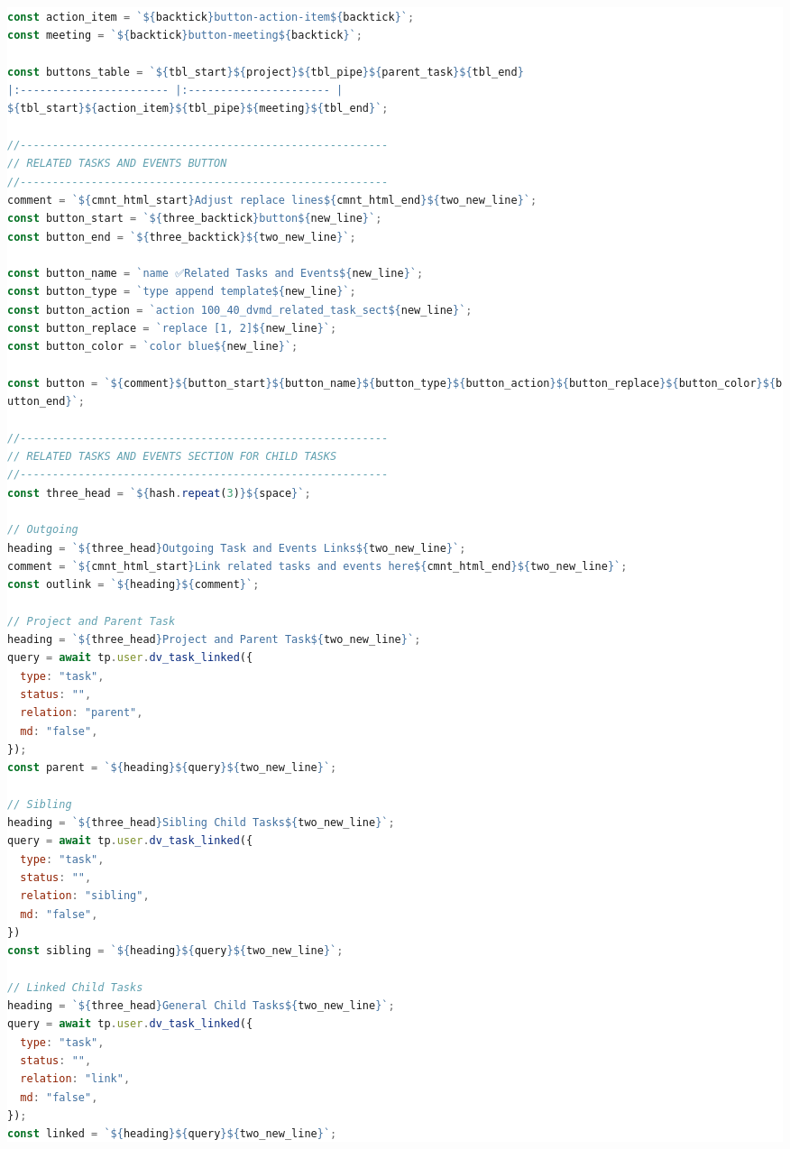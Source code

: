 ```javascript
const action_item = `${backtick}button-action-item${backtick}`;
const meeting = `${backtick}button-meeting${backtick}`;

const buttons_table = `${tbl_start}${project}${tbl_pipe}${parent_task}${tbl_end}
|:----------------------- |:---------------------- |
${tbl_start}${action_item}${tbl_pipe}${meeting}${tbl_end}`;

//---------------------------------------------------------
// RELATED TASKS AND EVENTS BUTTON
//---------------------------------------------------------
comment = `${cmnt_html_start}Adjust replace lines${cmnt_html_end}${two_new_line}`;
const button_start = `${three_backtick}button${new_line}`;
const button_end = `${three_backtick}${two_new_line}`;

const button_name = `name ✅Related Tasks and Events${new_line}`;
const button_type = `type append template${new_line}`;
const button_action = `action 100_40_dvmd_related_task_sect${new_line}`;
const button_replace = `replace [1, 2]${new_line}`;
const button_color = `color blue${new_line}`;

const button = `${comment}${button_start}${button_name}${button_type}${button_action}${button_replace}${button_color}${button_end}`;

//---------------------------------------------------------
// RELATED TASKS AND EVENTS SECTION FOR CHILD TASKS
//---------------------------------------------------------
const three_head = `${hash.repeat(3)}${space}`;

// Outgoing
heading = `${three_head}Outgoing Task and Events Links${two_new_line}`;
comment = `${cmnt_html_start}Link related tasks and events here${cmnt_html_end}${two_new_line}`;
const outlink = `${heading}${comment}`;

// Project and Parent Task
heading = `${three_head}Project and Parent Task${two_new_line}`;
query = await tp.user.dv_task_linked({
  type: "task",
  status: "",
  relation: "parent",
  md: "false",
});
const parent = `${heading}${query}${two_new_line}`;

// Sibling
heading = `${three_head}Sibling Child Tasks${two_new_line}`;
query = await tp.user.dv_task_linked({
  type: "task",
  status: "",
  relation: "sibling",
  md: "false",
})
const sibling = `${heading}${query}${two_new_line}`;

// Linked Child Tasks
heading = `${three_head}General Child Tasks${two_new_line}`;
query = await tp.user.dv_task_linked({
  type: "task",
  status: "",
  relation: "link",
  md: "false",
});
const linked = `${heading}${query}${two_new_line}`;

```